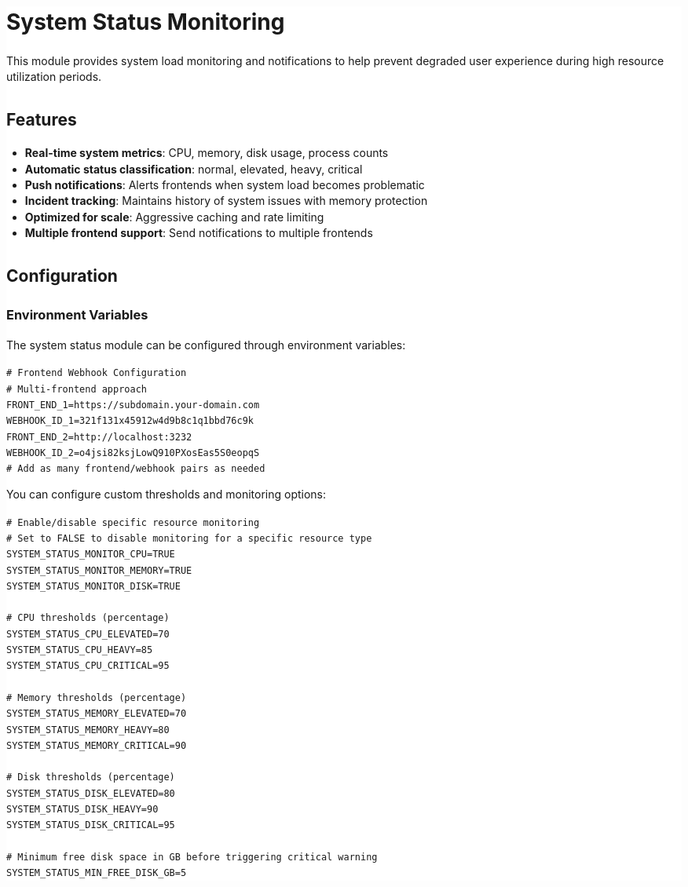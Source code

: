 # System Status Monitoring

This module provides system load monitoring and notifications to help prevent degraded user experience during high resource utilization periods.

## Features

- **Real-time system metrics**: CPU, memory, disk usage, process counts
- **Automatic status classification**: normal, elevated, heavy, critical
- **Push notifications**: Alerts frontends when system load becomes problematic
- **Incident tracking**: Maintains history of system issues with memory protection
- **Optimized for scale**: Aggressive caching and rate limiting
- **Multiple frontend support**: Send notifications to multiple frontends

## Configuration

### Environment Variables

The system status module can be configured through environment variables:

```
# Frontend Webhook Configuration
# Multi-frontend approach
FRONT_END_1=https://subdomain.your-domain.com
WEBHOOK_ID_1=321f131x45912w4d9b8c1q1bbd76c9k
FRONT_END_2=http://localhost:3232
WEBHOOK_ID_2=o4jsi82ksjLowQ910PXosEas5S0eopqS
# Add as many frontend/webhook pairs as needed
```

You can configure custom thresholds and monitoring options:
```
# Enable/disable specific resource monitoring
# Set to FALSE to disable monitoring for a specific resource type
SYSTEM_STATUS_MONITOR_CPU=TRUE
SYSTEM_STATUS_MONITOR_MEMORY=TRUE  
SYSTEM_STATUS_MONITOR_DISK=TRUE

# CPU thresholds (percentage)
SYSTEM_STATUS_CPU_ELEVATED=70
SYSTEM_STATUS_CPU_HEAVY=85
SYSTEM_STATUS_CPU_CRITICAL=95

# Memory thresholds (percentage)
SYSTEM_STATUS_MEMORY_ELEVATED=70
SYSTEM_STATUS_MEMORY_HEAVY=80
SYSTEM_STATUS_MEMORY_CRITICAL=90

# Disk thresholds (percentage)
SYSTEM_STATUS_DISK_ELEVATED=80
SYSTEM_STATUS_DISK_HEAVY=90
SYSTEM_STATUS_DISK_CRITICAL=95

# Minimum free disk space in GB before triggering critical warning
SYSTEM_STATUS_MIN_FREE_DISK_GB=5
```
